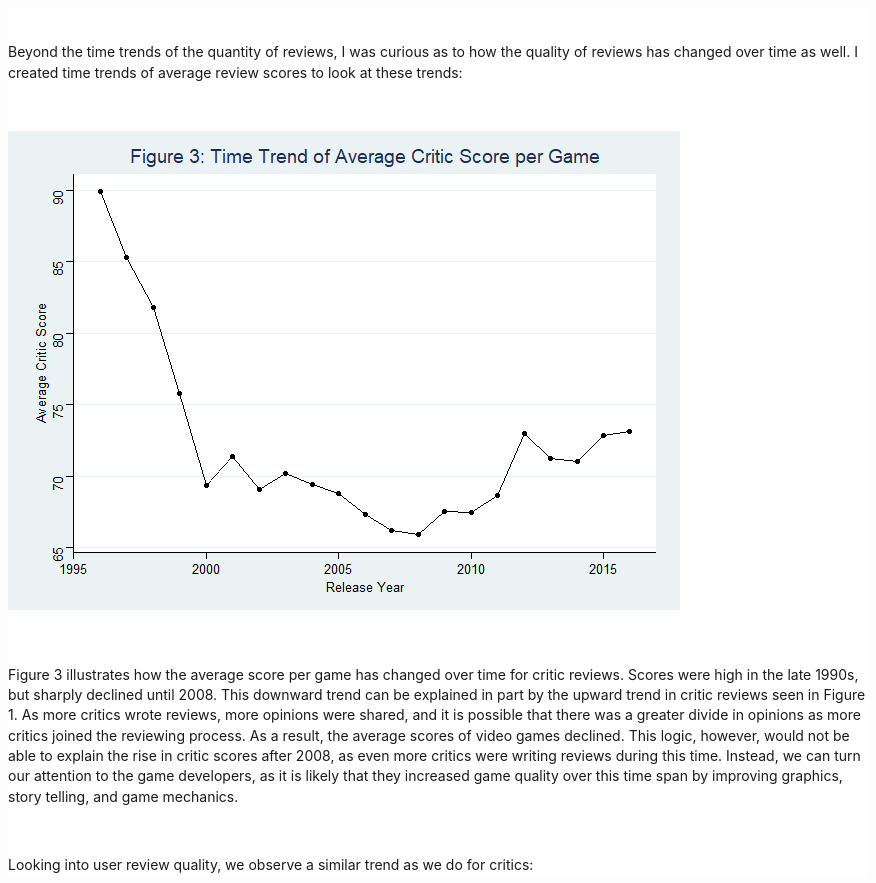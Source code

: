 <br>

Beyond the time trends of the quantity of reviews, I was curious as to
how the quality of reviews has changed over time as well. I created time
trends of average review scores to look at these trends:

<br>

![](market_effects_of_video_game_reviews_files/figure-gfm/unnamed-chunk-5-1.png)

<br>

Figure 3 illustrates how the average score per game has changed over
time for critic reviews. Scores were high in the late 1990s, but sharply
declined until 2008. This downward trend can be explained in part by the
upward trend in critic reviews seen in Figure 1. As more critics wrote
reviews, more opinions were shared, and it is possible that there was a
greater divide in opinions as more critics joined the reviewing process.
As a result, the average scores of video games declined. This logic,
however, would not be able to explain the rise in critic scores after
2008, as even more critics were writing reviews during this time.
Instead, we can turn our attention to the game developers, as it is
likely that they increased game quality over this time span by improving
graphics, story telling, and game mechanics.

<br>

Looking into user review quality, we observe a similar trend as we do
for critics:
